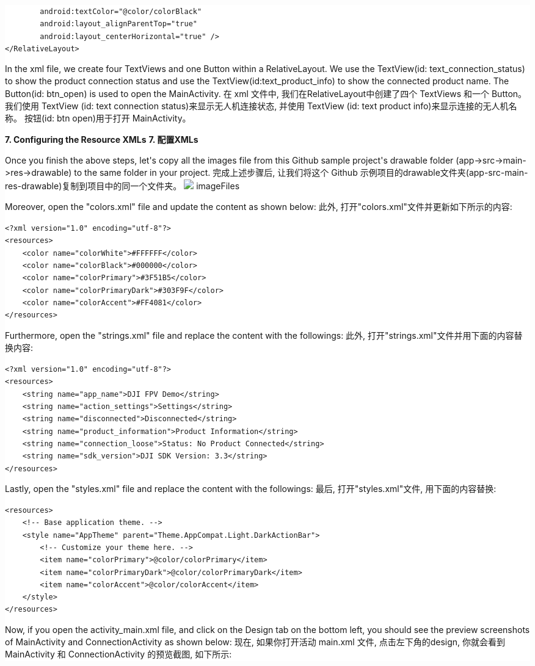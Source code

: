 ~~~
        android:textColor="@color/colorBlack"
        android:layout_alignParentTop="true"
        android:layout_centerHorizontal="true" />
</RelativeLayout>
~~~
In the xml file, we create four TextViews and one Button within a RelativeLayout. We use the TextView(id: text_connection_status) to show the product connection status and use the TextView(id:text_product_info) to show the connected product name. The Button(id: btn_open) is used to open the MainActivity.
在 xml 文件中, 我们在RelativeLayout中创建了四个 TextViews 和一个 Button。 我们使用 TextView (id: text connection status)来显示无人机连接状态, 并使用 TextView (id: text product info)来显示连接的无人机名称。 按钮(id: btn open)用于打开 MainActivity。

**7. Configuring the Resource XMLs**
**7. 配置XMLs**

Once you finish the above steps, let's copy all the images file from this Github sample project's drawable folder (app->src->main->res->drawable) to the same folder in your project.
完成上述步骤后, 让我们将这个 Github 示例项目的drawable文件夹(app-src-main-res-drawable)复制到项目中的同一个文件夹。
![](https://devcn.djicdn.com/images/tutorials-and-samples/Android/FPVDemo/imageFiles-60f3d6b355.png)
imageFiles

Moreover, open the "colors.xml" file and update the content as shown below:
此外, 打开"colors.xml"文件并更新如下所示的内容:
~~~
<?xml version="1.0" encoding="utf-8"?>
<resources>
    <color name="colorWhite">#FFFFFF</color>
    <color name="colorBlack">#000000</color>
    <color name="colorPrimary">#3F51B5</color>
    <color name="colorPrimaryDark">#303F9F</color>
    <color name="colorAccent">#FF4081</color>
</resources>
~~~
Furthermore, open the "strings.xml" file and replace the content with the followings:
此外, 打开"strings.xml"文件并用下面的内容替换内容:
~~~
<?xml version="1.0" encoding="utf-8"?>
<resources>
    <string name="app_name">DJI FPV Demo</string>
    <string name="action_settings">Settings</string>   
    <string name="disconnected">Disconnected</string>
    <string name="product_information">Product Information</string>
    <string name="connection_loose">Status: No Product Connected</string>
    <string name="sdk_version">DJI SDK Version: 3.3</string>
</resources>
~~~
Lastly, open the "styles.xml" file and replace the content with the followings:
最后, 打开"styles.xml"文件, 用下面的内容替换:
~~~
<resources>
    <!-- Base application theme. -->
    <style name="AppTheme" parent="Theme.AppCompat.Light.DarkActionBar">
        <!-- Customize your theme here. -->
        <item name="colorPrimary">@color/colorPrimary</item>
        <item name="colorPrimaryDark">@color/colorPrimaryDark</item>
        <item name="colorAccent">@color/colorAccent</item>
    </style>
</resources>
~~~
Now, if you open the activity_main.xml file, and click on the Design tab on the bottom left, you should see the preview screenshots of MainActivity and ConnectionActivity as shown below:
现在, 如果你打开活动 main.xml 文件, 点击左下角的design, 你就会看到 MainActivity 和 ConnectionActivity 的预览截图, 如下所示:
